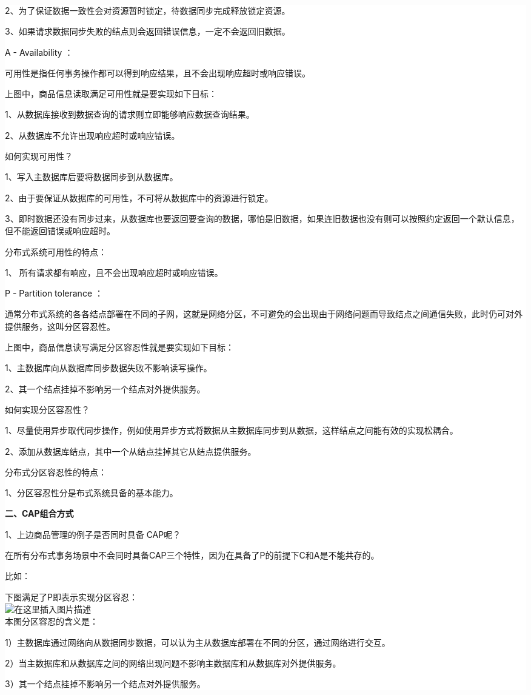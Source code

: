 2、为了保证数据一致性会对资源暂时锁定，待数据同步完成释放锁定资源。

3、如果请求数据同步失败的结点则会返回错误信息，一定不会返回旧数据。

A - Availability ：

可用性是指任何事务操作都可以得到响应结果，且不会出现响应超时或响应错误。

上图中，商品信息读取满足可用性就是要实现如下目标：

1、从数据库接收到数据查询的请求则立即能够响应数据查询结果。

2、从数据库不允许出现响应超时或响应错误。

如何实现可用性？

1、写入主数据库后要将数据同步到从数据库。

2、由于要保证从数据库的可用性，不可将从数据库中的资源进行锁定。

3、即时数据还没有同步过来，从数据库也要返回要查询的数据，哪怕是旧数据，如果连旧数据也没有则可以按照约定返回一个默认信息，但不能返回错误或响应超时。

分布式系统可用性的特点：

1、 所有请求都有响应，且不会出现响应超时或响应错误。

P - Partition tolerance ：

通常分布式系统的各各结点部署在不同的子网，这就是网络分区，不可避免的会出现由于网络问题而导致结点之间通信失败，此时仍可对外提供服务，这叫分区容忍性。

上图中，商品信息读写满足分区容忍性就是要实现如下目标：

1、主数据库向从数据库同步数据失败不影响读写操作。

2、其一个结点挂掉不影响另一个结点对外提供服务。

如何实现分区容忍性？

1、尽量使用异步取代同步操作，例如使用异步方式将数据从主数据库同步到从数据，这样结点之间能有效的实现松耦合。

2、添加从数据库结点，其中一个从结点挂掉其它从结点提供服务。

分布式分区容忍性的特点：

1、分区容忍性分是布式系统具备的基本能力。

**二、CAP组合方式**

1、上边商品管理的例子是否同时具备 CAP呢？

在所有分布式事务场景中不会同时具备CAP三个特性，因为在具备了P的前提下C和A是不能共存的。

比如：

下图满足了P即表示实现分区容忍：  
![在这里插入图片描述](https://img-blog.csdnimg.cn/20190818230459556.png?x-oss-process=image/watermark,type_ZmFuZ3poZW5naGVpdGk,shadow_10,text_aHR0cHM6Ly9ibG9nLmNzZG4ubmV0L3dlaXhpbl80NDA2MjMzOQ==,size_16,color_FFFFFF,t_70)  
本图分区容忍的含义是：

1）主数据库通过网络向从数据同步数据，可以认为主从数据库部署在不同的分区，通过网络进行交互。

2）当主数据库和从数据库之间的网络出现问题不影响主数据库和从数据库对外提供服务。

3）其一个结点挂掉不影响另一个结点对外提供服务。
